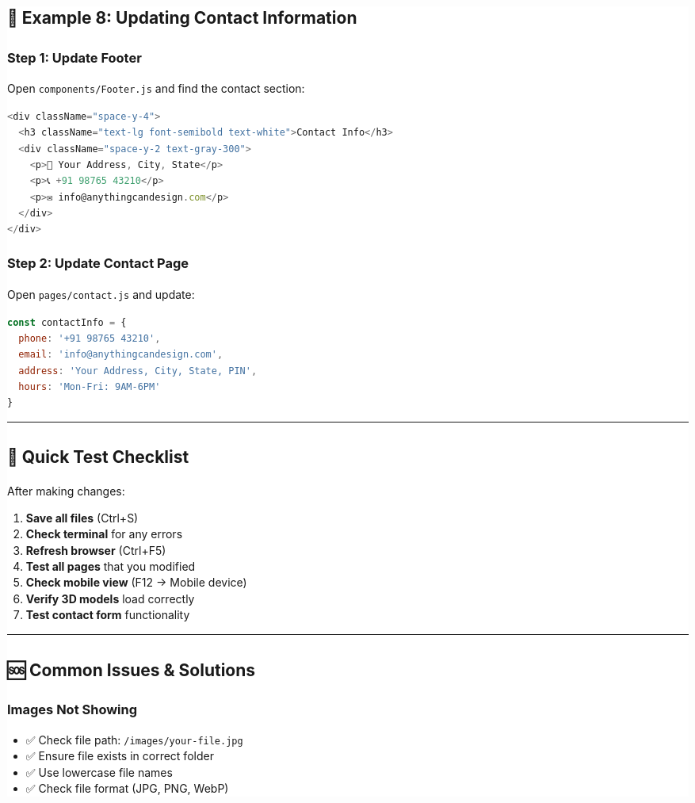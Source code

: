 ## 🔧 Example 8: Updating Contact Information

### Step 1: Update Footer
Open `components/Footer.js` and find the contact section:

```javascript
<div className="space-y-4">
  <h3 className="text-lg font-semibold text-white">Contact Info</h3>
  <div className="space-y-2 text-gray-300">
    <p>📍 Your Address, City, State</p>
    <p>📞 +91 98765 43210</p>
    <p>✉️ info@anythingcandesign.com</p>
  </div>
</div>
```

### Step 2: Update Contact Page
Open `pages/contact.js` and update:

```javascript
const contactInfo = {
  phone: '+91 98765 43210',
  email: 'info@anythingcandesign.com',
  address: 'Your Address, City, State, PIN',
  hours: 'Mon-Fri: 9AM-6PM'
}
```

---

## 🚀 Quick Test Checklist

After making changes:

1. **Save all files** (Ctrl+S)
2. **Check terminal** for any errors
3. **Refresh browser** (Ctrl+F5)
4. **Test all pages** that you modified
5. **Check mobile view** (F12 → Mobile device)
6. **Verify 3D models** load correctly
7. **Test contact form** functionality

---

## 🆘 Common Issues & Solutions

### Images Not Showing
- ✅ Check file path: `/images/your-file.jpg`
- ✅ Ensure file exists in correct folder
- ✅ Use lowercase file names
- ✅ Check file format (JPG, PNG, WebP)
